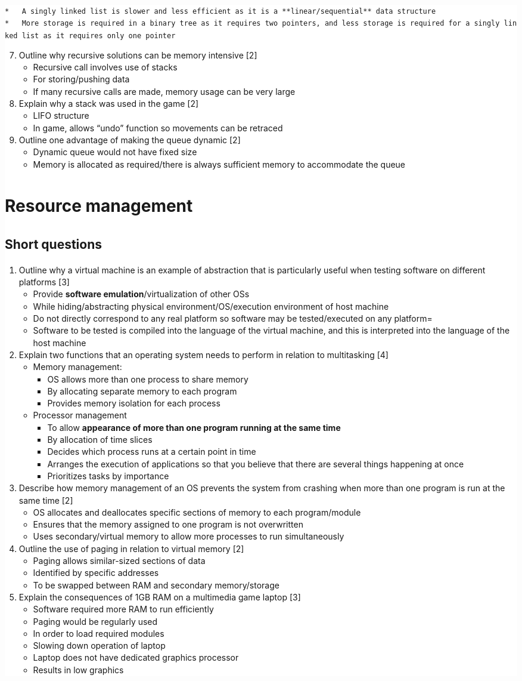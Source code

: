     *   A singly linked list is slower and less efficient as it is a **linear/sequential** data structure
    *   More storage is required in a binary tree as it requires two pointers, and less storage is required for a singly linked list as it requires only one pointer
7. Outline why recursive solutions can be memory intensive [2]
    *   Recursive call involves use of stacks
    *   For storing/pushing data
    *   If many recursive calls are made, memory usage can be very large
8. Explain why a stack was used in the game [2]
    *   LIFO structure
    *   In game, allows “undo” function so movements can be retraced
9. Outline one advantage of making the queue dynamic [2]
    *   Dynamic queue would not have fixed size
    *   Memory is allocated as required/there is always sufficient memory to accommodate the queue


# Resource management


## Short questions



1. Outline why a virtual machine is an example of abstraction that is particularly useful when testing software on different platforms [3]
    *   Provide **software emulation**/virtualization of other OSs
    *   While hiding/abstracting physical environment/OS/execution environment of host machine
    *   Do not directly correspond to any real platform so software may be tested/executed on any platform=
    *   Software to be tested is compiled into the language of the virtual machine, and this is interpreted into the language of the host machine
2. Explain two functions that an operating system needs to perform in relation to multitasking [4]
    *   Memory management:
        *   OS allows more than one process to share memory
        *   By allocating separate memory to each program
        *   Provides memory isolation for each process
    *   Processor management
        *   To allow **appearance of more than one program running at the same time**
        *   By allocation of time slices
        *   Decides which process runs at a certain point in time
        *   Arranges the execution of applications so that you believe that there are several things happening at once
        *   Prioritizes tasks by importance
3. Describe how memory management of an OS prevents the system from crashing when more than one program is run at the same time [2]
    *   OS allocates and deallocates specific sections of memory to each program/module
    *   Ensures that the memory assigned to one program is not overwritten
    *   Uses secondary/virtual memory to allow more processes to run simultaneously
4. Outline the use of paging in relation to virtual memory [2]
    *   Paging allows similar-sized sections of data
    *   Identified by specific addresses
    *   To be swapped between RAM and secondary memory/storage
5. Explain the consequences of 1GB RAM on a multimedia game laptop [3]
    *   Software required more RAM to run efficiently
    *   Paging would be regularly used
    *   In order to load required modules
    *   Slowing down operation of laptop
    *   Laptop does not have dedicated graphics processor
    *   Results in low graphics